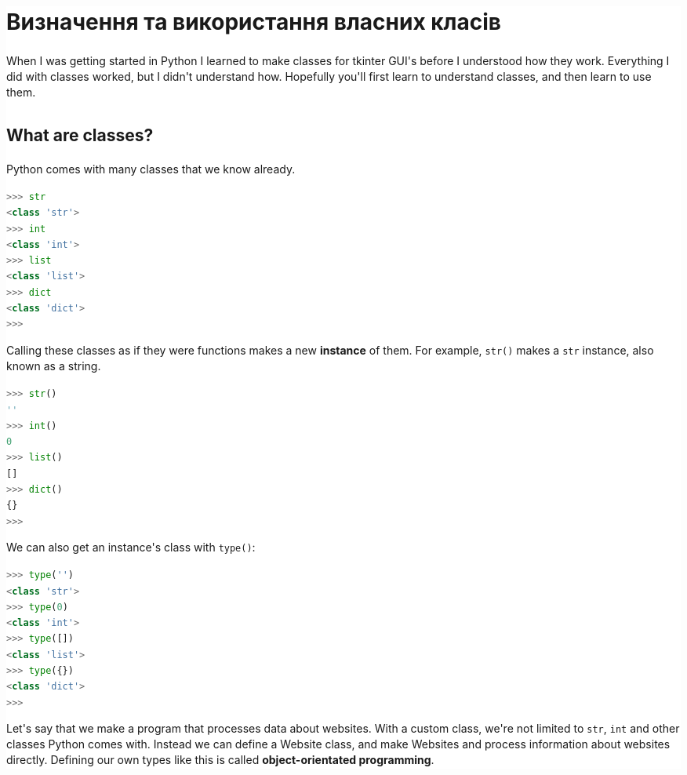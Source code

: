 # Визначення та використання власних класів

When I was getting started in Python I learned to make classes for
tkinter GUI's before I understood how they work. Everything I did with
classes worked, but I didn't understand how. Hopefully you'll first
learn to understand classes, and then learn to use them.

## What are classes?

Python comes with many classes that we know already.

```python
>>> str
<class 'str'>
>>> int
<class 'int'>
>>> list
<class 'list'>
>>> dict
<class 'dict'>
>>>
```

Calling these classes as if they were functions makes a new **instance**
of them. For example, `str()` makes a `str` instance, also known as a
string.

```python
>>> str()
''
>>> int()
0
>>> list()
[]
>>> dict()
{}
>>>
```

We can also get an instance's class with `type()`:

```python
>>> type('')
<class 'str'>
>>> type(0)
<class 'int'>
>>> type([])
<class 'list'>
>>> type({})
<class 'dict'>
>>>
```

Let's say that we make a program that processes data about websites.
With a custom class, we're not limited to `str`, `int` and other classes
Python comes with. Instead we can define a Website class, and make
Websites and process information about websites directly. Defining our
own types like this is called **object-orientated programming**.
